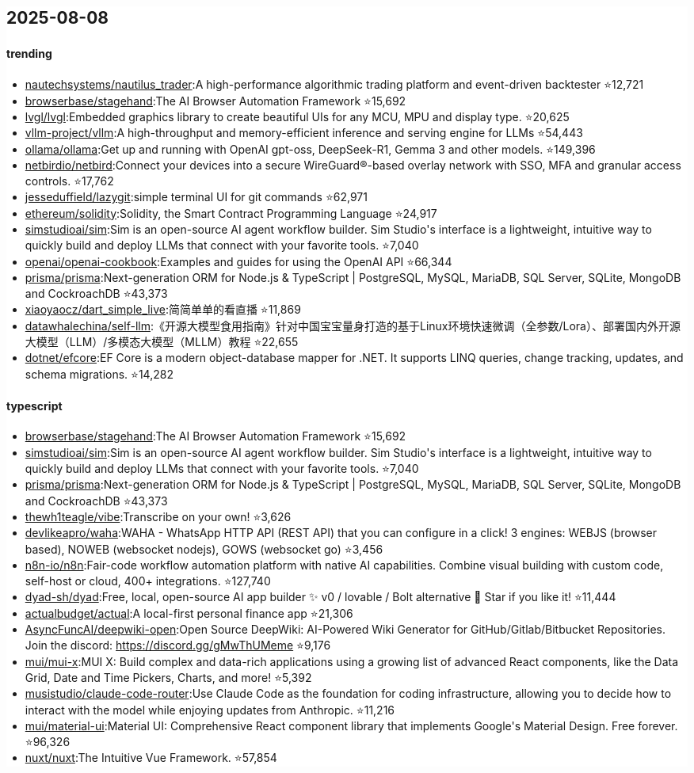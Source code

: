## 2025-08-08

#### trending
* [nautechsystems/nautilus_trader](https://github.com/nautechsystems/nautilus_trader):A high-performance algorithmic trading platform and event-driven backtester ⭐12,721
* [browserbase/stagehand](https://github.com/browserbase/stagehand):The AI Browser Automation Framework ⭐15,692
* [lvgl/lvgl](https://github.com/lvgl/lvgl):Embedded graphics library to create beautiful UIs for any MCU, MPU and display type. ⭐20,625
* [vllm-project/vllm](https://github.com/vllm-project/vllm):A high-throughput and memory-efficient inference and serving engine for LLMs ⭐54,443
* [ollama/ollama](https://github.com/ollama/ollama):Get up and running with OpenAI gpt-oss, DeepSeek-R1, Gemma 3 and other models. ⭐149,396
* [netbirdio/netbird](https://github.com/netbirdio/netbird):Connect your devices into a secure WireGuard®-based overlay network with SSO, MFA and granular access controls. ⭐17,762
* [jesseduffield/lazygit](https://github.com/jesseduffield/lazygit):simple terminal UI for git commands ⭐62,971
* [ethereum/solidity](https://github.com/ethereum/solidity):Solidity, the Smart Contract Programming Language ⭐24,917
* [simstudioai/sim](https://github.com/simstudioai/sim):Sim is an open-source AI agent workflow builder. Sim Studio's interface is a lightweight, intuitive way to quickly build and deploy LLMs that connect with your favorite tools. ⭐7,040
* [openai/openai-cookbook](https://github.com/openai/openai-cookbook):Examples and guides for using the OpenAI API ⭐66,344
* [prisma/prisma](https://github.com/prisma/prisma):Next-generation ORM for Node.js & TypeScript | PostgreSQL, MySQL, MariaDB, SQL Server, SQLite, MongoDB and CockroachDB ⭐43,373
* [xiaoyaocz/dart_simple_live](https://github.com/xiaoyaocz/dart_simple_live):简简单单的看直播 ⭐11,869
* [datawhalechina/self-llm](https://github.com/datawhalechina/self-llm):《开源大模型食用指南》针对中国宝宝量身打造的基于Linux环境快速微调（全参数/Lora）、部署国内外开源大模型（LLM）/多模态大模型（MLLM）教程 ⭐22,655
* [dotnet/efcore](https://github.com/dotnet/efcore):EF Core is a modern object-database mapper for .NET. It supports LINQ queries, change tracking, updates, and schema migrations. ⭐14,282

#### typescript
* [browserbase/stagehand](https://github.com/browserbase/stagehand):The AI Browser Automation Framework ⭐15,692
* [simstudioai/sim](https://github.com/simstudioai/sim):Sim is an open-source AI agent workflow builder. Sim Studio's interface is a lightweight, intuitive way to quickly build and deploy LLMs that connect with your favorite tools. ⭐7,040
* [prisma/prisma](https://github.com/prisma/prisma):Next-generation ORM for Node.js & TypeScript | PostgreSQL, MySQL, MariaDB, SQL Server, SQLite, MongoDB and CockroachDB ⭐43,373
* [thewh1teagle/vibe](https://github.com/thewh1teagle/vibe):Transcribe on your own! ⭐3,626
* [devlikeapro/waha](https://github.com/devlikeapro/waha):WAHA - WhatsApp HTTP API (REST API) that you can configure in a click! 3 engines: WEBJS (browser based), NOWEB (websocket nodejs), GOWS (websocket go) ⭐3,456
* [n8n-io/n8n](https://github.com/n8n-io/n8n):Fair-code workflow automation platform with native AI capabilities. Combine visual building with custom code, self-host or cloud, 400+ integrations. ⭐127,740
* [dyad-sh/dyad](https://github.com/dyad-sh/dyad):Free, local, open-source AI app builder ✨ v0 / lovable / Bolt alternative 🌟 Star if you like it! ⭐11,444
* [actualbudget/actual](https://github.com/actualbudget/actual):A local-first personal finance app ⭐21,306
* [AsyncFuncAI/deepwiki-open](https://github.com/AsyncFuncAI/deepwiki-open):Open Source DeepWiki: AI-Powered Wiki Generator for GitHub/Gitlab/Bitbucket Repositories. Join the discord: https://discord.gg/gMwThUMeme ⭐9,176
* [mui/mui-x](https://github.com/mui/mui-x):MUI X: Build complex and data-rich applications using a growing list of advanced React components, like the Data Grid, Date and Time Pickers, Charts, and more! ⭐5,392
* [musistudio/claude-code-router](https://github.com/musistudio/claude-code-router):Use Claude Code as the foundation for coding infrastructure, allowing you to decide how to interact with the model while enjoying updates from Anthropic. ⭐11,216
* [mui/material-ui](https://github.com/mui/material-ui):Material UI: Comprehensive React component library that implements Google's Material Design. Free forever. ⭐96,326
* [nuxt/nuxt](https://github.com/nuxt/nuxt):The Intuitive Vue Framework. ⭐57,854